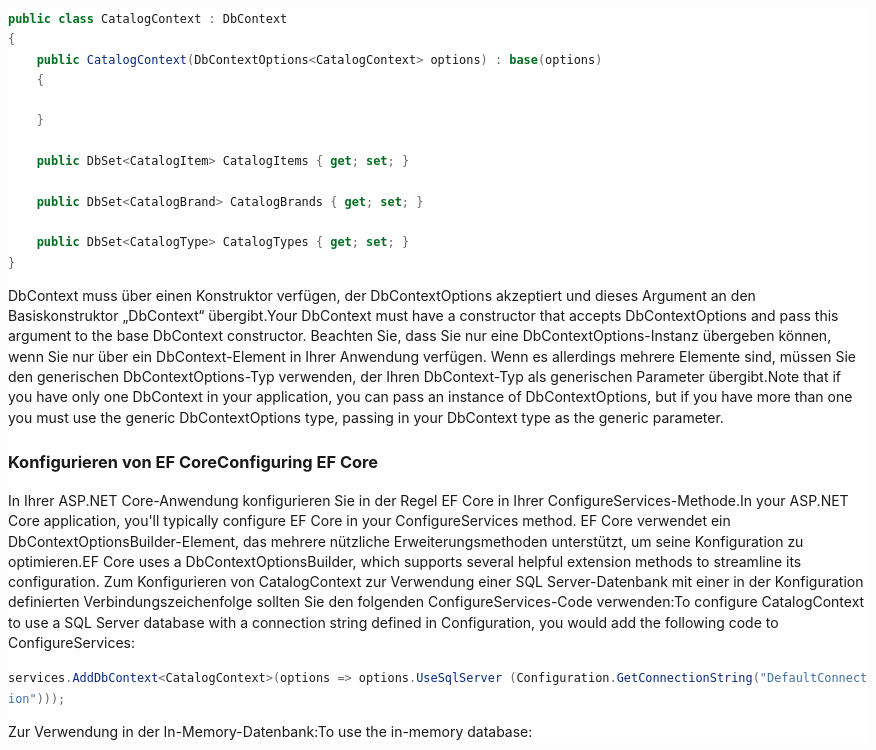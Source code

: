 ```csharp
public class CatalogContext : DbContext
{
    public CatalogContext(DbContextOptions<CatalogContext> options) : base(options)
    {

    }

    public DbSet<CatalogItem> CatalogItems { get; set; }

    public DbSet<CatalogBrand> CatalogBrands { get; set; }

    public DbSet<CatalogType> CatalogTypes { get; set; }
}
```

<span data-ttu-id="3547c-124">DbContext muss über einen Konstruktor verfügen, der DbContextOptions akzeptiert und dieses Argument an den Basiskonstruktor „DbContext“ übergibt.</span><span class="sxs-lookup"><span data-stu-id="3547c-124">Your DbContext must have a constructor that accepts DbContextOptions and pass this argument to the base DbContext constructor.</span></span> <span data-ttu-id="3547c-125">Beachten Sie, dass Sie nur eine DbContextOptions-Instanz übergeben können, wenn Sie nur über ein DbContext-Element in Ihrer Anwendung verfügen. Wenn es allerdings mehrere Elemente sind, müssen Sie den generischen DbContextOptions<T>-Typ verwenden, der Ihren DbContext-Typ als generischen Parameter übergibt.</span><span class="sxs-lookup"><span data-stu-id="3547c-125">Note that if you have only one DbContext in your application, you can pass an instance of DbContextOptions, but if you have more than one you must use the generic DbContextOptions<T> type, passing in your DbContext type as the generic parameter.</span></span>

### <a name="configuring-ef-core"></a><span data-ttu-id="3547c-126">Konfigurieren von EF Core</span><span class="sxs-lookup"><span data-stu-id="3547c-126">Configuring EF Core</span></span>

<span data-ttu-id="3547c-127">In Ihrer ASP.NET Core-Anwendung konfigurieren Sie in der Regel EF Core in Ihrer ConfigureServices-Methode.</span><span class="sxs-lookup"><span data-stu-id="3547c-127">In your ASP.NET Core application, you'll typically configure EF Core in your ConfigureServices method.</span></span> <span data-ttu-id="3547c-128">EF Core verwendet ein DbContextOptionsBuilder-Element, das mehrere nützliche Erweiterungsmethoden unterstützt, um seine Konfiguration zu optimieren.</span><span class="sxs-lookup"><span data-stu-id="3547c-128">EF Core uses a DbContextOptionsBuilder, which supports several helpful extension methods to streamline its configuration.</span></span> <span data-ttu-id="3547c-129">Zum Konfigurieren von CatalogContext zur Verwendung einer SQL Server-Datenbank mit einer in der Konfiguration definierten Verbindungszeichenfolge sollten Sie den folgenden ConfigureServices-Code verwenden:</span><span class="sxs-lookup"><span data-stu-id="3547c-129">To configure CatalogContext to use a SQL Server database with a connection string defined in Configuration, you would add the following code to ConfigureServices:</span></span>

```csharp
services.AddDbContext<CatalogContext>(options => options.UseSqlServer (Configuration.GetConnectionString("DefaultConnection")));
```

<span data-ttu-id="3547c-130">Zur Verwendung in der In-Memory-Datenbank:</span><span class="sxs-lookup"><span data-stu-id="3547c-130">To use the in-memory database:</span></span>
